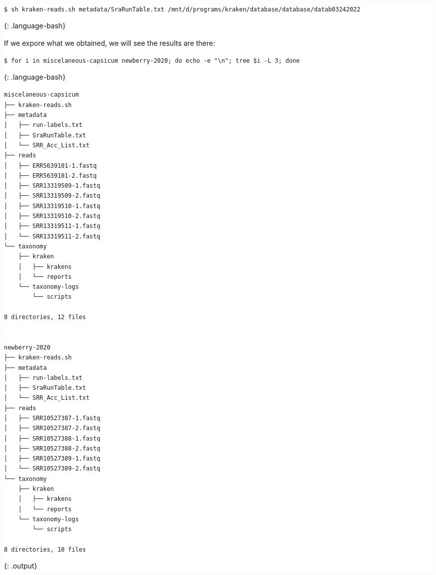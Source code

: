 ~~~
$ sh kraken-reads.sh metadata/SraRunTable.txt /mnt/d/programs/kraken/database/database/datab03242022
~~~
{: .language-bash}

If we expore what we obtained, we will see the results are 
there:

~~~
$ for i in miscelaneous-capsicum newberry-2020; do echo -e "\n"; tree $i -L 3; done
~~~
{: .language-bash}

~~~
miscelaneous-capsicum
├── kraken-reads.sh
├── metadata
│   ├── run-labels.txt
│   ├── SraRunTable.txt
│   └── SRR_Acc_List.txt
├── reads
│   ├── ERR5639101-1.fastq
│   ├── ERR5639101-2.fastq
│   ├── SRR13319509-1.fastq
│   ├── SRR13319509-2.fastq
│   ├── SRR13319510-1.fastq
│   ├── SRR13319510-2.fastq
│   ├── SRR13319511-1.fastq
│   └── SRR13319511-2.fastq
└── taxonomy
    ├── kraken
    │   ├── krakens
    │   └── reports
    └── taxonomy-logs
        └── scripts

8 directories, 12 files


newberry-2020
├── kraken-reads.sh
├── metadata
│   ├── run-labels.txt
│   ├── SraRunTable.txt
│   └── SRR_Acc_List.txt
├── reads
│   ├── SRR10527387-1.fastq
│   ├── SRR10527387-2.fastq
│   ├── SRR10527388-1.fastq
│   ├── SRR10527388-2.fastq
│   ├── SRR10527389-1.fastq
│   └── SRR10527389-2.fastq
└── taxonomy
    ├── kraken
    │   ├── krakens
    │   └── reports
    └── taxonomy-logs
        └── scripts

8 directories, 10 files
~~~
{: .output}
